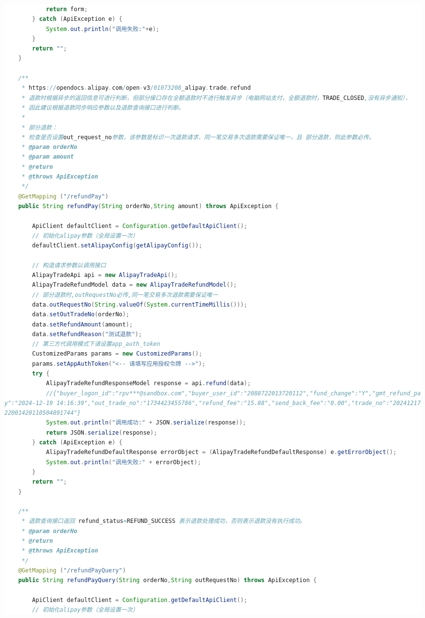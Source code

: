 ```java
            return form;
        } catch (ApiException e) {
            System.out.println("调用失败:"+e);
        }
        return "";
    }

    /**
     * https://opendocs.alipay.com/open-v3/01073208_alipay.trade.refund
     * 退款时根据异步的返回信息可进行判断，但部分接口存在全额退款时不进行触发异步（电脑网站支付，全额退款时，TRADE_CLOSED,没有异步通知），
     * 因此建议根据退款同步响应参数以及退款查询接口进行判断。
     *
     * 部分退款：
     * 检查是否设置out_request_no参数，该参数是标识一次退款请求，同一笔交易多次退款需要保证唯一，且 部分退款，则此参数必传。
     * @param orderNo
     * @param amount
     * @return
     * @throws ApiException
     */
    @GetMapping ("/refundPay")
    public String refundPay(String orderNo,String amount) throws ApiException {

        ApiClient defaultClient = Configuration.getDefaultApiClient();
        // 初始化alipay参数（全局设置一次）
        defaultClient.setAlipayConfig(getAlipayConfig());

        // 构造请求参数以调用接口
        AlipayTradeApi api = new AlipayTradeApi();
        AlipayTradeRefundModel data = new AlipayTradeRefundModel();
        // 部分退款时,outRequestNo必传,同一笔交易多次退款需要保证唯一
        data.outRequestNo(String.valueOf(System.currentTimeMillis()));
        data.setOutTradeNo(orderNo);
        data.setRefundAmount(amount);
        data.setRefundReason("测试退款");
        // 第三方代调用模式下请设置app_auth_token
        CustomizedParams params = new CustomizedParams();
        params.setAppAuthToken("<-- 请填写应用授权令牌 -->");
        try {
            AlipayTradeRefundResponseModel response = api.refund(data);
            //{"buyer_logon_id":"rpv***@sandbox.com","buyer_user_id":"2088722013720112","fund_change":"Y","gmt_refund_pay":"2024-12-19 14:16:39","out_trade_no":"1734423455786","refund_fee":"15.88","send_back_fee":"0.00","trade_no":"2024121722001420110504891744"}
            System.out.println("调用成功:" + JSON.serialize(response));
            return JSON.serialize(response);
        } catch (ApiException e) {
            AlipayTradeRefundDefaultResponse errorObject = (AlipayTradeRefundDefaultResponse) e.getErrorObject();
            System.out.println("调用失败:" + errorObject);
        }
        return "";
    }

    /**
     * 退款查询接口返回 refund_status=REFUND_SUCCESS 表示退款处理成功，否则表示退款没有执行成功。
     * @param orderNo
     * @return
     * @throws ApiException
     */
    @GetMapping ("/refundPayQuery")
    public String refundPayQuery(String orderNo,String outRequestNo) throws ApiException {

        ApiClient defaultClient = Configuration.getDefaultApiClient();
        // 初始化alipay参数（全局设置一次）
```